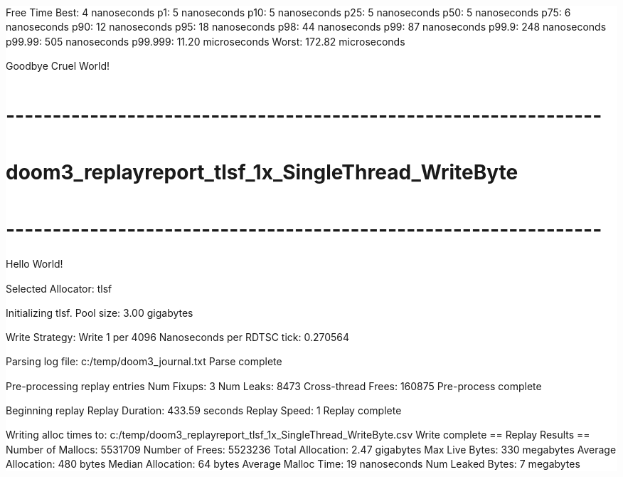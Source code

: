 Free Time
Best:    4 nanoseconds
p1:      5 nanoseconds
p10:     5 nanoseconds
p25:     5 nanoseconds
p50:     5 nanoseconds
p75:     6 nanoseconds
p90:     12 nanoseconds
p95:     18 nanoseconds
p98:     44 nanoseconds
p99:     87 nanoseconds
p99.9:   248 nanoseconds
p99.99:  505 nanoseconds
p99.999: 11.20 microseconds
Worst:   172.82 microseconds

Goodbye Cruel World!


# ----------------------------------------------------------------
# doom3_replayreport_tlsf_1x_SingleThread_WriteByte
# ----------------------------------------------------------------
Hello World!

Selected Allocator: tlsf

Initializing tlsf. Pool size: 3.00 gigabytes

Write Strategy: Write 1 per 4096
Nanoseconds per RDTSC tick: 0.270564

Parsing log file: c:/temp/doom3_journal.txt
Parse complete

Pre-processing replay entries
Num Fixups:           3
Num Leaks:            8473
Cross-thread Frees:   160875
Pre-process complete

Beginning replay
Replay Duration: 433.59 seconds
Replay Speed: 1
Replay complete

Writing alloc times to: c:/temp/doom3_replayreport_tlsf_1x_SingleThread_WriteByte.csv
Write complete
== Replay Results ==
Number of Mallocs:    5531709
Number of Frees:      5523236
Total Allocation:     2.47 gigabytes
Max Live Bytes:       330 megabytes
Average Allocation:   480 bytes
Median Allocation:    64 bytes
Average Malloc Time:  19 nanoseconds
Num Leaked Bytes:     7 megabytes
